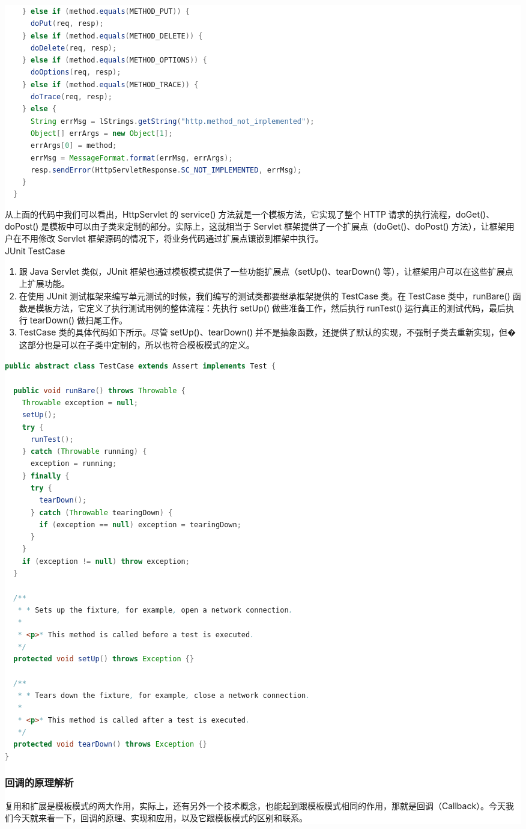 ```java
    } else if (method.equals(METHOD_PUT)) {
      doPut(req, resp);
    } else if (method.equals(METHOD_DELETE)) {
      doDelete(req, resp);
    } else if (method.equals(METHOD_OPTIONS)) {
      doOptions(req, resp);
    } else if (method.equals(METHOD_TRACE)) {
      doTrace(req, resp);
    } else {
      String errMsg = lStrings.getString("http.method_not_implemented");
      Object[] errArgs = new Object[1];
      errArgs[0] = method;
      errMsg = MessageFormat.format(errMsg, errArgs);
      resp.sendError(HttpServletResponse.SC_NOT_IMPLEMENTED, errMsg);
    }
  }
```
从上面的代码中我们可以看出，HttpServlet 的 service() 方法就是一个模板方法，它实现了整个 HTTP 请求的执行流程，doGet()、doPost() 是模板中可以由子类来定制的部分。实际上，这就相当于 Servlet 框架提供了一个扩展点（doGet()、doPost() 方法），让框架用户在不用修改 Servlet 框架源码的情况下，将业务代码通过扩展点镶嵌到框架中执行。  
JUnit TestCase  
1. 跟 Java Servlet 类似，JUnit 框架也通过模板模式提供了一些功能扩展点（setUp()、tearDown() 等），让框架用户可以在这些扩展点上扩展功能。
2. 在使用 JUnit 测试框架来编写单元测试的时候，我们编写的测试类都要继承框架提供的 TestCase 类。在 TestCase 类中，runBare() 函数是模板方法，它定义了执行测试用例的整体流程：先执行 setUp() 做些准备工作，然后执行 runTest() 运行真正的测试代码，最后执行 tearDown() 做扫尾工作。
3. TestCase 类的具体代码如下所示。尽管 setUp()、tearDown() 并不是抽象函数，还提供了默认的实现，不强制子类去重新实现，但�这部分也是可以在子类中定制的，所以也符合模板模式的定义。  
```java
public abstract class TestCase extends Assert implements Test {
  
  public void runBare() throws Throwable {
    Throwable exception = null;
    setUp();
    try {
      runTest();
    } catch (Throwable running) {
      exception = running;
    } finally {
      try {
        tearDown();
      } catch (Throwable tearingDown) {
        if (exception == null) exception = tearingDown;
      }
    }
    if (exception != null) throw exception;
  }

  /**
   * * Sets up the fixture, for example, open a network connection.
   *
   * <p>* This method is called before a test is executed.
   */
  protected void setUp() throws Exception {}

  /**
   * * Tears down the fixture, for example, close a network connection.
   *
   * <p>* This method is called after a test is executed.
   */
  protected void tearDown() throws Exception {}
}
```
### 回调的原理解析
复用和扩展是模板模式的两大作用，实际上，还有另外一个技术概念，也能起到跟模板模式相同的作用，那就是回调（Callback）。今天我们今天就来看一下，回调的原理、实现和应用，以及它跟模板模式的区别和联系。